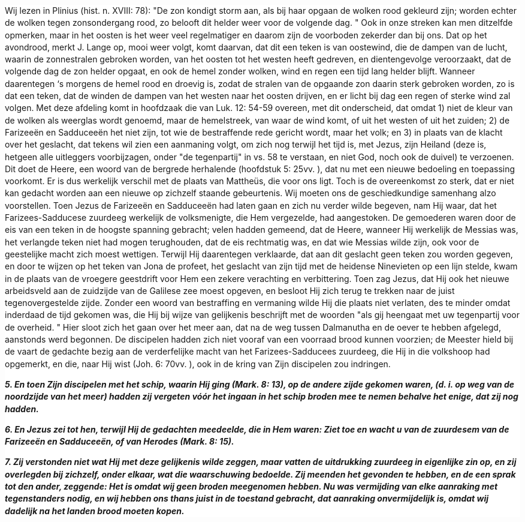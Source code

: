 Wij lezen in Plinius (hist. n. XVIII: 78): "De zon kondigt storm aan, als bij haar opgaan de wolken rood gekleurd zijn; worden echter de wolken tegen zonsondergang rood, zo belooft dit helder weer voor de volgende dag. " Ook in onze streken kan men ditzelfde opmerken, maar in het oosten is het weer veel regelmatiger en daarom zijn de voorboden zekerder dan bij ons. Dat op het avondrood, merkt J. Lange op, mooi weer volgt, komt daarvan, dat dit een teken is van oostewind, die de dampen van de lucht, waarin de zonnestralen gebroken worden, van het oosten tot het westen heeft gedreven, en dientengevolge veroorzaakt, dat de volgende dag de zon helder opgaat, en ook de hemel zonder wolken, wind en regen een tijd lang helder blijft. Wanneer daarentegen ‘s morgens de hemel rood en droevig is, zodat de stralen van de opgaande zon daarin sterk gebroken worden, zo is dat een teken, dat de winden de dampen van het westen naar het oosten drijven, en er licht bij dag een regen of sterke wind zal volgen. Met deze afdeling komt in hoofdzaak die van Luk. 12: 54-59 overeen, met dit onderscheid, dat omdat 1) niet de kleur van de wolken als weerglas wordt genoemd, maar de hemelstreek, van waar de wind komt, of uit het westen of uit het zuiden; 2) de Farizeeën en Sadduceeën het niet zijn, tot wie de bestraffende rede gericht wordt, maar het volk; en 3) in plaats van de klacht over het geslacht, dat tekens wil zien een aanmaning volgt, om zich nog terwijl het tijd is, met Jezus, zijn Heiland (deze is, hetgeen alle uitleggers voorbijzagen, onder "de tegenpartij" in vs. 58 te verstaan, en niet God, noch ook de duivel) te verzoenen. Dit doet de Heere, een woord van de bergrede herhalende (hoofdstuk 5: 25vv. ), dat nu met een nieuwe bedoeling en toepassing voorkomt. Er is dus werkelijk verschil met de plaats van Mattheüs, die voor ons ligt. Toch is de overeenkomst zo sterk, dat er niet kan gedacht worden aan een nieuwe op zichzelf staande gebeurtenis. Wij moeten ons de geschiedkundige samenhang alzo voorstellen. Toen Jezus de Farizeeën en Sadduceeën had laten gaan en zich nu verder wilde begeven, nam Hij waar, dat het Farizees-Sadducese zuurdeeg werkelijk de volksmenigte, die Hem vergezelde, had aangestoken. De gemoederen waren door de eis van een teken in de hoogste spanning gebracht; velen hadden gemeend, dat de Heere, wanneer Hij werkelijk de Messias was, het verlangde teken niet had mogen terughouden, dat de eis rechtmatig was, en dat wie Messias wilde zijn, ook voor de geestelijke macht zich moest wettigen. Terwijl Hij daarentegen verklaarde, dat aan dit geslacht geen teken zou worden gegeven, en door te wijzen op het teken van Jona de profeet, het geslacht van zijn tijd met de heidense Ninevieten op een lijn stelde, kwam in de plaats van de vroegere geestdrift voor Hem een zekere verachting en verbittering. Toen zag Jezus, dat Hij ook het nieuwe arbeidsveld aan de zuidzijde van de Galilese zee moest opgeven, en besloot Hij zich terug te trekken naar de juist tegenovergestelde zijde. Zonder een woord van bestraffing en vermaning wilde Hij die plaats niet verlaten, des te minder omdat inderdaad de tijd gekomen was, die Hij bij wijze van gelijkenis beschrijft met de woorden "als gij heengaat met uw tegenpartij voor de overheid. " Hier sloot zich het gaan over het meer aan, dat na de weg tussen Dalmanutha en de oever te hebben afgelegd, aanstonds werd begonnen. De discipelen hadden zich niet vooraf van een voorraad brood kunnen voorzien; de Meester hield bij de vaart de gedachte bezig aan de verderfelijke macht van het Farizees-Sadducees zuurdeeg, die Hij in die volkshoop had opgemerkt, en die, naar Hij wist (Joh. 6: 70vv. ), ook in de kring van Zijn discipelen zou indringen.

***5. En toen Zijn discipelen met het schip, waarin Hij ging (Mark. 8: 13), op de andere zijde gekomen waren, (d. i. op weg van de noordzijde van het meer) hadden zij vergeten vóór het ingaan in het schip broden mee te nemen behalve het enige, dat zij nog hadden.***

***6. En Jezus zei tot hen, terwijl Hij de gedachten meedeelde, die in Hem waren: Ziet toe en wacht u van de zuurdesem van de Farizeeën en Sadduceeën, of van Herodes (Mark. 8: 15).***

***7. Zij verstonden niet wat Hij met deze gelijkenis wilde zeggen, maar vatten de uitdrukking zuurdeeg in eigenlijke zin op, en zij overlegden bij zichzelf, onder elkaar, wat die waarschuwing bedoelde. Zij meenden het gevonden te hebben, en de een sprak tot den ander, zeggende: Het is omdat wij geen broden meegenomen hebben. Nu was vermijding van elke aanraking met tegenstanders nodig, en wij hebben ons thans juist in de toestand gebracht, dat aanraking onvermijdelijk is, omdat wij dadelijk na het landen brood moeten kopen.***
